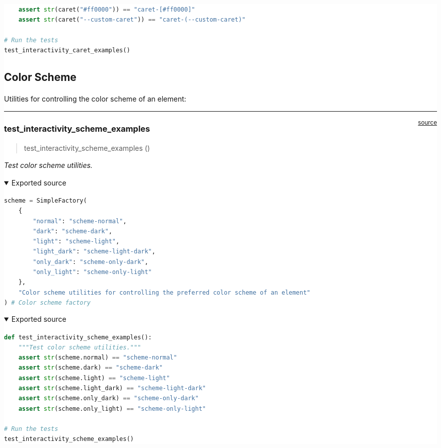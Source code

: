 ``` python
    assert str(caret("#ff0000")) == "caret-[#ff0000]"
    assert str(caret("--custom-caret")) == "caret-(--custom-caret)"

# Run the tests
test_interactivity_caret_examples()
```

</details>

## Color Scheme

Utilities for controlling the color scheme of an element:

------------------------------------------------------------------------

<a
href="https://github.com/cj-mills/cjm-fasthtml-tailwind/blob/main/cjm_fasthtml_tailwind/utilities/interactivity.py#L157"
target="_blank" style="float:right; font-size:smaller">source</a>

### test_interactivity_scheme_examples

>  test_interactivity_scheme_examples ()

*Test color scheme utilities.*

<details open class="code-fold">
<summary>Exported source</summary>

``` python
scheme = SimpleFactory(
    {
        "normal": "scheme-normal",
        "dark": "scheme-dark",
        "light": "scheme-light",
        "light_dark": "scheme-light-dark",
        "only_dark": "scheme-only-dark",
        "only_light": "scheme-only-light"
    },
    "Color scheme utilities for controlling the preferred color scheme of an element"
) # Color scheme factory
```

</details>

<details open class="code-fold">
<summary>Exported source</summary>

``` python
def test_interactivity_scheme_examples():
    """Test color scheme utilities."""
    assert str(scheme.normal) == "scheme-normal"
    assert str(scheme.dark) == "scheme-dark"
    assert str(scheme.light) == "scheme-light"
    assert str(scheme.light_dark) == "scheme-light-dark"
    assert str(scheme.only_dark) == "scheme-only-dark"
    assert str(scheme.only_light) == "scheme-only-light"

# Run the tests
test_interactivity_scheme_examples()
```
